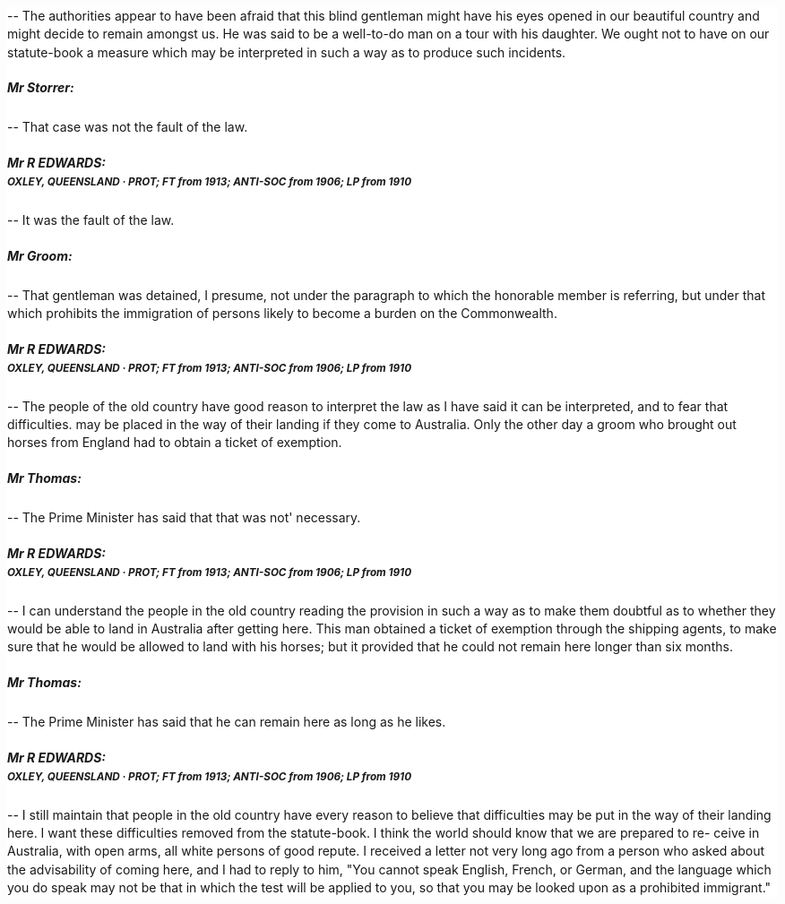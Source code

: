 -- The authorities appear to have been afraid that this blind gentleman might have his eyes opened in our beautiful country and might decide to remain amongst us. He was said to be a well-to-do man on a tour with his daughter. We ought not to have on our statute-book a measure which may be interpreted in such a way as to produce such incidents. 

##### Mr Storrer:

-- That case was not the fault of the law. 

##### Mr R EDWARDS:<br><small class="text-muted">OXLEY, QUEENSLAND &middot; PROT; FT from 1913; ANTI-SOC from 1906; LP from 1910</small>

-- It was the fault of the law. 

##### Mr Groom:

-- That gentleman was detained, I presume, not under the paragraph to which the honorable member is referring, but under that which prohibits the immigration of persons likely to become a burden on the Commonwealth. 

##### Mr R EDWARDS:<br><small class="text-muted">OXLEY, QUEENSLAND &middot; PROT; FT from 1913; ANTI-SOC from 1906; LP from 1910</small>

-- The people of the old country have good reason to interpret the law as I have said it can be interpreted, and to fear that difficulties. may be placed in the way of their landing if they come to Australia. Only the other day a groom who brought out horses from England had to obtain a ticket of exemption. 

##### Mr Thomas:

-- The Prime Minister has said that that was not' necessary. 

##### Mr R EDWARDS:<br><small class="text-muted">OXLEY, QUEENSLAND &middot; PROT; FT from 1913; ANTI-SOC from 1906; LP from 1910</small>

-- I can understand the people in the old country reading the provision in such a way as to make them doubtful as to whether they would be able to land in Australia after getting here. This man obtained a ticket of exemption through the shipping agents, to make sure that he would be allowed to land with his horses; but it provided that he could not remain here longer than six months. 

##### Mr Thomas:

-- The Prime Minister has said that he can remain here as long as he likes. 

##### Mr R EDWARDS:<br><small class="text-muted">OXLEY, QUEENSLAND &middot; PROT; FT from 1913; ANTI-SOC from 1906; LP from 1910</small>

-- I still maintain that people in the old country have every reason to believe that difficulties may be put in the way of their landing here. I want these difficulties removed from the statute-book. I think the world should know that we are prepared to re- ceive in Australia, with open arms, all white persons of good repute. I received a letter not very long ago from a person who asked about the advisability of coming here, and I had to reply to him, "You cannot speak English, French, or German, and the language which you do speak may not be that in which the test will be applied to you, so that you may be looked upon as a prohibited immigrant." 
